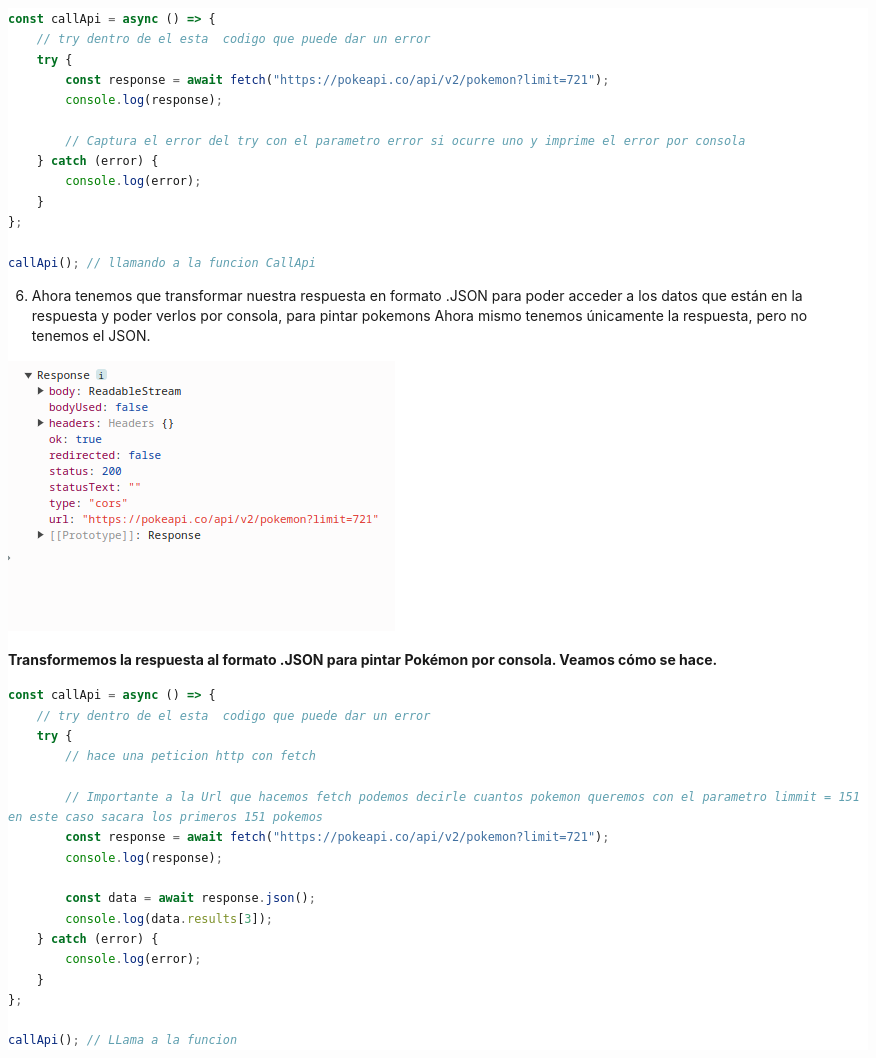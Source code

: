 ```js
const callApi = async () => {
	// try dentro de el esta  codigo que puede dar un error
	try {
		const response = await fetch("https://pokeapi.co/api/v2/pokemon?limit=721");
		console.log(response);

		// Captura el error del try con el parametro error si ocurre uno y imprime el error por consola
	} catch (error) {
		console.log(error);
	}
};

callApi(); // llamando a la funcion CallApi
```

6. Ahora tenemos que transformar nuestra respuesta en formato .JSON para poder acceder a los datos que están en la respuesta y poder verlos por consola, para pintar pokemons Ahora mismo tenemos únicamente la respuesta, pero no tenemos el JSON.

![console.log respuesta](/advanced/call_api/public/api_img/consoleLogRespuesta.png)

**Transformemos la respuesta al formato .JSON para pintar Pokémon por consola. Veamos cómo se hace.**

```js
const callApi = async () => {
	// try dentro de el esta  codigo que puede dar un error
	try {
		// hace una peticion http con fetch

		// Importante a la Url que hacemos fetch podemos decirle cuantos pokemon queremos con el parametro limmit = 151 en este caso sacara los primeros 151 pokemos
		const response = await fetch("https://pokeapi.co/api/v2/pokemon?limit=721");
		console.log(response);

		const data = await response.json();
		console.log(data.results[3]);
	} catch (error) {
		console.log(error);
	}
};

callApi(); // LLama a la funcion
```
